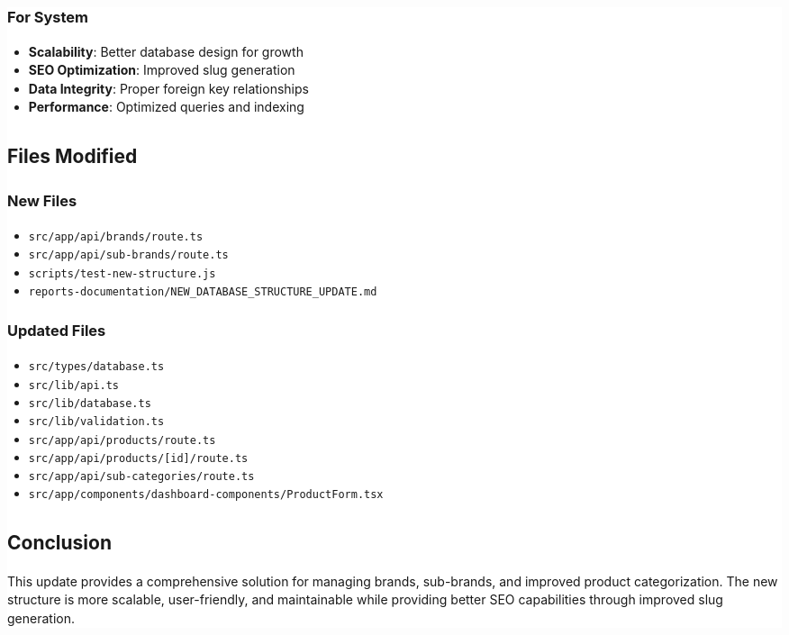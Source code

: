 ### For System
- **Scalability**: Better database design for growth
- **SEO Optimization**: Improved slug generation
- **Data Integrity**: Proper foreign key relationships
- **Performance**: Optimized queries and indexing

## Files Modified

### New Files
- `src/app/api/brands/route.ts`
- `src/app/api/sub-brands/route.ts`
- `scripts/test-new-structure.js`
- `reports-documentation/NEW_DATABASE_STRUCTURE_UPDATE.md`

### Updated Files
- `src/types/database.ts`
- `src/lib/api.ts`
- `src/lib/database.ts`
- `src/lib/validation.ts`
- `src/app/api/products/route.ts`
- `src/app/api/products/[id]/route.ts`
- `src/app/api/sub-categories/route.ts`
- `src/app/components/dashboard-components/ProductForm.tsx`

## Conclusion

This update provides a comprehensive solution for managing brands, sub-brands, and improved product categorization. The new structure is more scalable, user-friendly, and maintainable while providing better SEO capabilities through improved slug generation.


